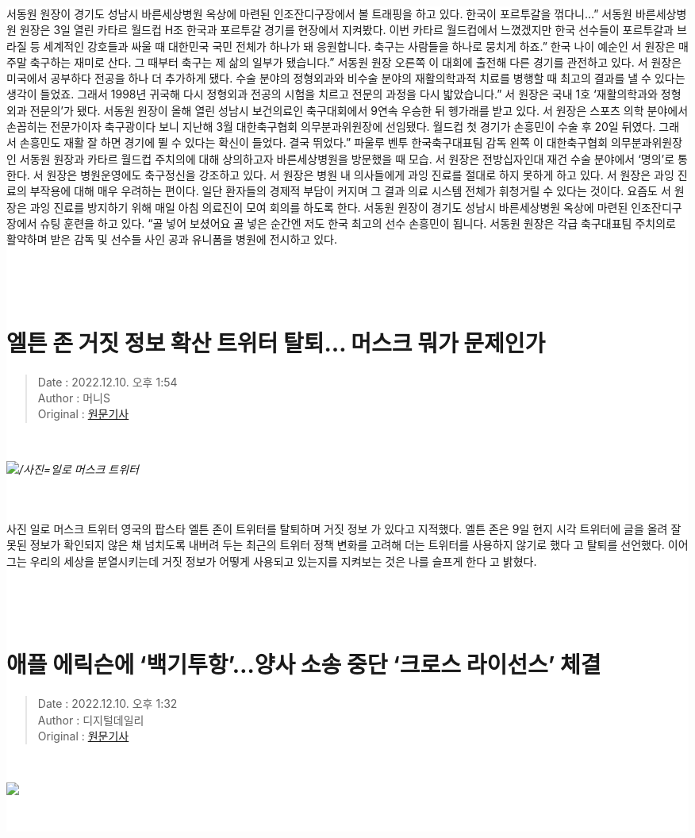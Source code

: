 서동원 원장이 경기도 성남시 바른세상병원 옥상에 마련된 인조잔디구장에서 볼 트래핑을 하고 있다.
한국이 포르투갈을 꺾다니…” 서동원 바른세상병원 원장은 3일 열린 카타르 월드컵 H조 한국과 포르투갈 경기를 현장에서 지켜봤다.
이번 카타르 월드컵에서 느꼈겠지만 한국 선수들이 포르투갈과 브라질 등 세계적인 강호들과 싸울 때 대한민국 국민 전체가 하나가 돼 응원합니다.
축구는 사람들을 하나로 뭉치게 하죠.” 한국 나이 예순인 서 원장은 매주말 축구하는 재미로 산다.
그 때부터 축구는 제 삶의 일부가 됐습니다.” 서동원 원장 오른쪽 이 대회에 출전해 다른 경기를 관전하고 있다.
서 원장은 미국에서 공부하다 전공을 하나 더 추가하게 됐다.
수술 분야의 정형외과와 비수술 분야의 재활의학과적 치료를 병행할 때 최고의 결과를 낼 수 있다는 생각이 들었죠.
그래서 1998년 귀국해 다시 정형외과 전공의 시험을 치르고 전문의 과정을 다시 밟았습니다.” 서 원장은 국내 1호 ‘재활의학과와 정형외과 전문의’가 됐다.
서동원 원장이 올해 열린 성남시 보건의료인 축구대회에서 9연속 우승한 뒤 헹가래를 받고 있다.
서 원장은 스포츠 의학 분야에서 손꼽히는 전문가이자 축구광이다 보니 지난해 3월 대한축구협회 의무분과위원장에 선임됐다.
월드컵 첫 경기가 손흥민이 수술 후 20일 뒤였다.
그래서 손흥민도 재활 잘 하면 경기에 뛸 수 있다는 확신이 들었다.
결국 뛰었다.” 파울루 벤투 한국축구대표팀 감독 왼쪽 이 대한축구협회 의무분과위원장인 서동원 원장과 카타르 월드컵 주치의에 대해 상의하고자 바른세상병원을 방문했을 때 모습.
서 원장은 전방십자인대 재건 수술 분야에서 ‘명의’로 통한다.
서 원장은 병원운영에도 축구정신을 강조하고 있다.
서 원장은 병원 내 의사들에게 과잉 진료를 절대로 하지 못하게 하고 있다.
서 원장은 과잉 진료의 부작용에 대해 매우 우려하는 편이다.
일단 환자들의 경제적 부담이 커지며 그 결과 의료 시스템 전체가 휘청거릴 수 있다는 것이다.
요즘도 서 원장은 과잉 진료를 방지하기 위해 매일 아침 의료진이 모여 회의를 하도록 한다.
서동원 원장이 경기도 성남시 바른세상병원 옥상에 마련된 인조잔디구장에서 슈팅 훈련을 하고 있다.
“골 넣어 보셨어요 골 넣은 순간엔 저도 한국 최고의 선수 손흥민이 됩니다.
서동원 원장은 각급 축구대표팀 주치의로 활약하며 받은 감독 및 선수들 사인 공과 유니폼을 병원에 전시하고 있다.  
<br/><br/><br/>  

  
# 엘튼 존 거짓 정보 확산 트위터 탈퇴… 머스크 뭐가 문제인가  
  
> Date : 2022.12.10. 오후 1:54  
> Author : 머니S  
> Original : [원문기사](https://n.news.naver.com/mnews/article/417/0000876651?sid=105)  
<br/>  
  
<img src="https://imgnews.pstatic.net/image/417/2022/12/10/0000876651_001_20221210135401610.jpg?type=w647" id="img1"></img><em class="img_desc">/사진=일로 머스크 트위터</em>  
<br/><br/>  
  
사진 일로 머스크 트위터 영국의 팝스타 엘튼 존이 트위터를 탈퇴하며 거짓 정보 가 있다고 지적했다.
엘튼 존은 9일 현지 시각 트위터에 글을 올려 잘못된 정보가 확인되지 않은 채 넘치도록 내버려 두는 최근의 트위터 정책 변화를 고려해 더는 트위터를 사용하지 않기로 했다 고 탈퇴를 선언했다.
이어 그는 우리의 세상을 분열시키는데 거짓 정보가 어떻게 사용되고 있는지를 지켜보는 것은 나를 슬프게 한다 고 밝혔다.  
<br/><br/><br/>  

  
# 애플 에릭슨에 ‘백기투항’…양사 소송 중단 ‘크로스 라이선스’ 체결  
  
> Date : 2022.12.10. 오후 1:32  
> Author : 디지털데일리  
> Original : [원문기사](https://n.news.naver.com/mnews/article/138/0002138508?sid=105)  
<br/>  
  
<img src="https://imgnews.pstatic.net/image/138/2022/12/10/0002138508_001_20221210133201320.jpg?type=w647" id="img1"></img>  
<br/><br/>  
  
